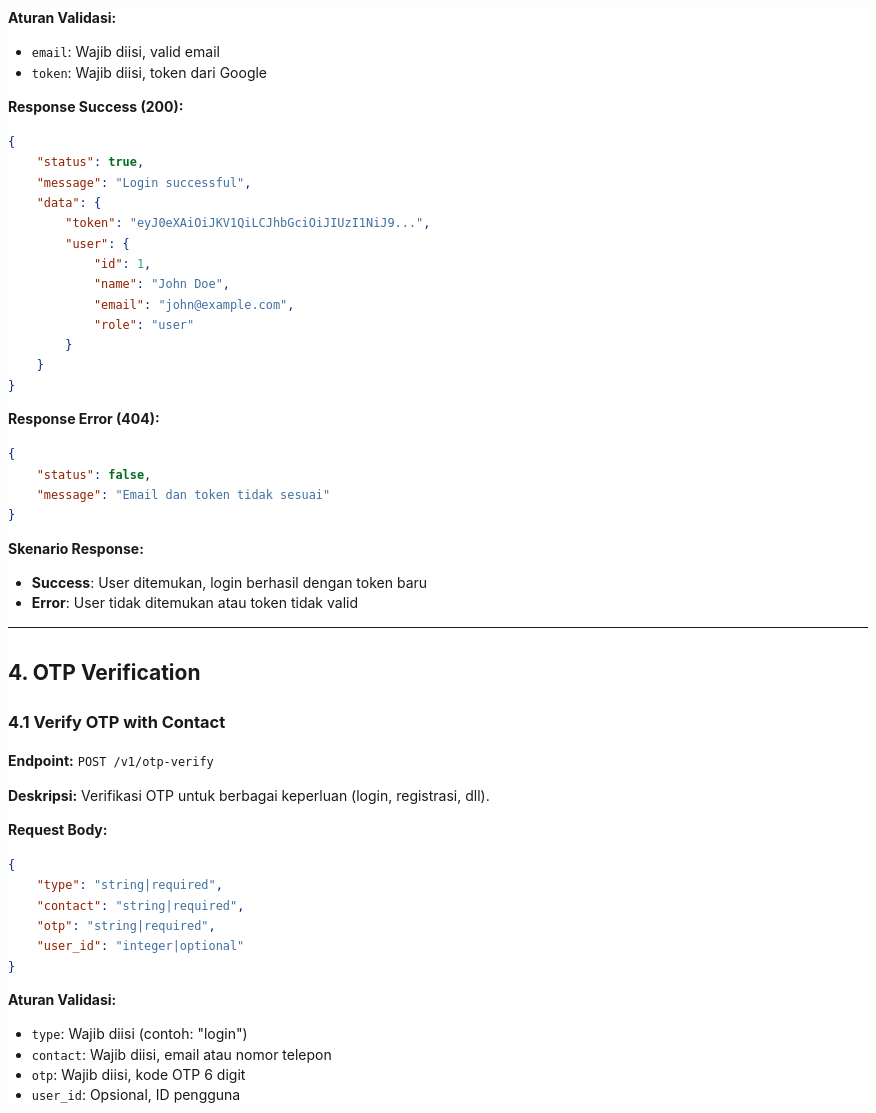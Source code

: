 **Aturan Validasi:**
- `email`: Wajib diisi, valid email
- `token`: Wajib diisi, token dari Google

**Response Success (200):**
```json
{
    "status": true,
    "message": "Login successful",
    "data": {
        "token": "eyJ0eXAiOiJKV1QiLCJhbGciOiJIUzI1NiJ9...",
        "user": {
            "id": 1,
            "name": "John Doe",
            "email": "john@example.com",
            "role": "user"
        }
    }
}
```

**Response Error (404):**
```json
{
    "status": false,
    "message": "Email dan token tidak sesuai"
}
```

**Skenario Response:**
- **Success**: User ditemukan, login berhasil dengan token baru
- **Error**: User tidak ditemukan atau token tidak valid

---

## 4. OTP Verification

### 4.1 Verify OTP with Contact
**Endpoint:** `POST /v1/otp-verify`

**Deskripsi:** Verifikasi OTP untuk berbagai keperluan (login, registrasi, dll).

**Request Body:**
```json
{
    "type": "string|required",
    "contact": "string|required",
    "otp": "string|required",
    "user_id": "integer|optional"
}
```

**Aturan Validasi:**
- `type`: Wajib diisi (contoh: "login")
- `contact`: Wajib diisi, email atau nomor telepon
- `otp`: Wajib diisi, kode OTP 6 digit
- `user_id`: Opsional, ID pengguna
